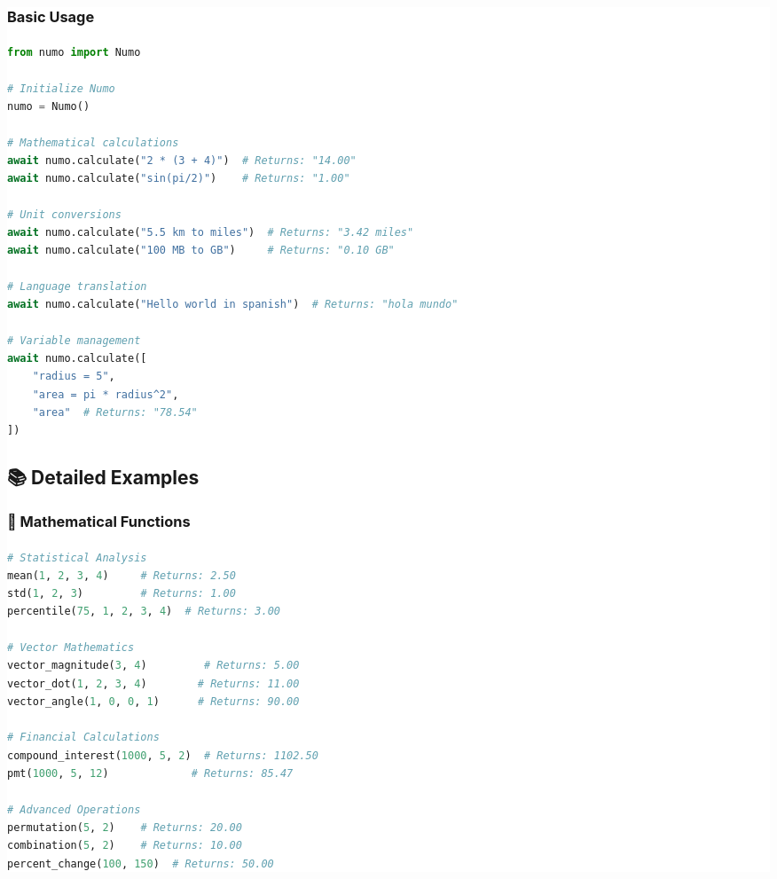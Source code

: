 ### Basic Usage

```python
from numo import Numo

# Initialize Numo
numo = Numo()

# Mathematical calculations
await numo.calculate("2 * (3 + 4)")  # Returns: "14.00"
await numo.calculate("sin(pi/2)")    # Returns: "1.00"

# Unit conversions
await numo.calculate("5.5 km to miles")  # Returns: "3.42 miles"
await numo.calculate("100 MB to GB")     # Returns: "0.10 GB"

# Language translation
await numo.calculate("Hello world in spanish")  # Returns: "hola mundo"

# Variable management
await numo.calculate([
    "radius = 5",
    "area = pi * radius^2",
    "area"  # Returns: "78.54"
])
```

## 📚 Detailed Examples

### 🧮 Mathematical Functions
```python
# Statistical Analysis
mean(1, 2, 3, 4)     # Returns: 2.50
std(1, 2, 3)         # Returns: 1.00
percentile(75, 1, 2, 3, 4)  # Returns: 3.00

# Vector Mathematics
vector_magnitude(3, 4)         # Returns: 5.00
vector_dot(1, 2, 3, 4)        # Returns: 11.00
vector_angle(1, 0, 0, 1)      # Returns: 90.00

# Financial Calculations
compound_interest(1000, 5, 2)  # Returns: 1102.50
pmt(1000, 5, 12)             # Returns: 85.47

# Advanced Operations
permutation(5, 2)    # Returns: 20.00
combination(5, 2)    # Returns: 10.00
percent_change(100, 150)  # Returns: 50.00
```
